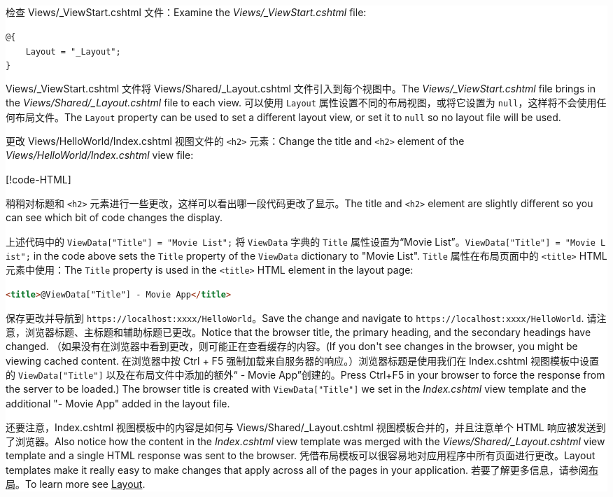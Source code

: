<span data-ttu-id="44b66-165">检查 Views/_ViewStart.cshtml 文件：</span><span class="sxs-lookup"><span data-stu-id="44b66-165">Examine the *Views/_ViewStart.cshtml* file:</span></span>

```HTML
@{
    Layout = "_Layout";
}
```

<span data-ttu-id="44b66-166">Views/_ViewStart.cshtml 文件将 Views/Shared/_Layout.cshtml 文件引入到每个视图中。</span><span class="sxs-lookup"><span data-stu-id="44b66-166">The *Views/_ViewStart.cshtml* file brings in the *Views/Shared/_Layout.cshtml* file to each view.</span></span> <span data-ttu-id="44b66-167">可以使用 `Layout` 属性设置不同的布局视图，或将它设置为 `null`，这样将不会使用任何布局文件。</span><span class="sxs-lookup"><span data-stu-id="44b66-167">The `Layout` property can be used to set a different layout view, or set it to `null` so no layout file will be used.</span></span>

<span data-ttu-id="44b66-168">更改 Views/HelloWorld/Index.cshtml 视图文件的 `<h2>` 元素：</span><span class="sxs-lookup"><span data-stu-id="44b66-168">Change the title and `<h2>` element of the *Views/HelloWorld/Index.cshtml* view file:</span></span>

[!code-HTML[](~/tutorials/first-mvc-app/start-mvc/sample/MvcMovie/Views/HelloWorld/Index2.cshtml?highlight=2,5)]

<span data-ttu-id="44b66-169">稍稍对标题和 `<h2>` 元素进行一些更改，这样可以看出哪一段代码更改了显示。</span><span class="sxs-lookup"><span data-stu-id="44b66-169">The title and `<h2>` element are slightly different so you can see which bit of code changes the display.</span></span>

<span data-ttu-id="44b66-170">上述代码中的 `ViewData["Title"] = "Movie List";` 将 `ViewData` 字典的 `Title` 属性设置为“Movie List”。</span><span class="sxs-lookup"><span data-stu-id="44b66-170">`ViewData["Title"] = "Movie List";` in the code above sets the `Title` property of the `ViewData` dictionary to "Movie List".</span></span> <span data-ttu-id="44b66-171">`Title` 属性在布局页面中的 `<title>` HTML 元素中使用：</span><span class="sxs-lookup"><span data-stu-id="44b66-171">The `Title` property is used in the `<title>` HTML element in the layout page:</span></span>

```HTML
<title>@ViewData["Title"] - Movie App</title>
   ```

<span data-ttu-id="44b66-172">保存更改并导航到 `https://localhost:xxxx/HelloWorld`。</span><span class="sxs-lookup"><span data-stu-id="44b66-172">Save the change and navigate to `https://localhost:xxxx/HelloWorld`.</span></span> <span data-ttu-id="44b66-173">请注意，浏览器标题、主标题和辅助标题已更改。</span><span class="sxs-lookup"><span data-stu-id="44b66-173">Notice that the browser title, the primary heading, and the secondary headings have changed.</span></span> <span data-ttu-id="44b66-174">（如果没有在浏览器中看到更改，则可能正在查看缓存的内容。</span><span class="sxs-lookup"><span data-stu-id="44b66-174">(If you don't see changes in the browser, you might be viewing cached content.</span></span> <span data-ttu-id="44b66-175">在浏览器中按 Ctrl + F5 强制加载来自服务器的响应。）浏览器标题是使用我们在 Index.cshtml 视图模板中设置的 `ViewData["Title"]` 以及在布局文件中添加的额外“ - Movie App”创建的。</span><span class="sxs-lookup"><span data-stu-id="44b66-175">Press Ctrl+F5 in your browser to force the response from the server to be loaded.) The browser title is created with `ViewData["Title"]` we set in the *Index.cshtml* view template and the additional "- Movie App" added in the layout file.</span></span>

<span data-ttu-id="44b66-176">还要注意，Index.cshtml 视图模板中的内容是如何与 Views/Shared/_Layout.cshtml 视图模板合并的，并且注意单个 HTML 响应被发送到了浏览器。</span><span class="sxs-lookup"><span data-stu-id="44b66-176">Also notice how the content in the *Index.cshtml* view template was merged with the *Views/Shared/_Layout.cshtml* view template and a single HTML response was sent to the browser.</span></span> <span data-ttu-id="44b66-177">凭借布局模板可以很容易地对应用程序中所有页面进行更改。</span><span class="sxs-lookup"><span data-stu-id="44b66-177">Layout templates make it really easy to make changes that apply across all of the pages in your application.</span></span> <span data-ttu-id="44b66-178">若要了解更多信息，请参阅[布局](xref:mvc/views/layout)。</span><span class="sxs-lookup"><span data-stu-id="44b66-178">To learn more see [Layout](xref:mvc/views/layout).</span></span>
